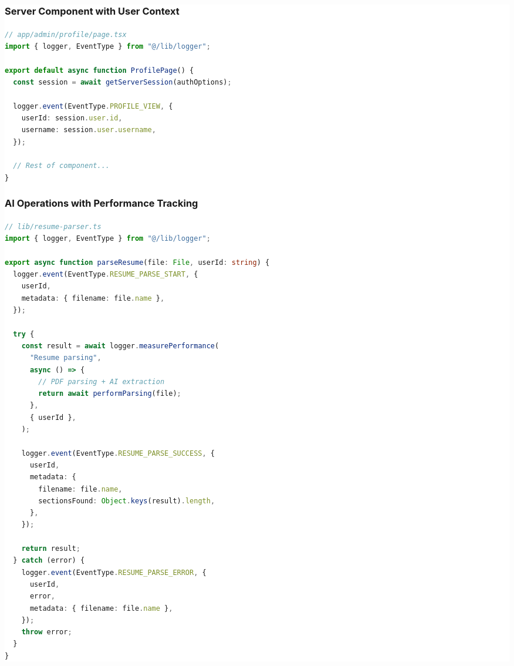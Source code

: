 ### Server Component with User Context

```typescript
// app/admin/profile/page.tsx
import { logger, EventType } from "@/lib/logger";

export default async function ProfilePage() {
  const session = await getServerSession(authOptions);

  logger.event(EventType.PROFILE_VIEW, {
    userId: session.user.id,
    username: session.user.username,
  });

  // Rest of component...
}
```

### AI Operations with Performance Tracking

```typescript
// lib/resume-parser.ts
import { logger, EventType } from "@/lib/logger";

export async function parseResume(file: File, userId: string) {
  logger.event(EventType.RESUME_PARSE_START, {
    userId,
    metadata: { filename: file.name },
  });

  try {
    const result = await logger.measurePerformance(
      "Resume parsing",
      async () => {
        // PDF parsing + AI extraction
        return await performParsing(file);
      },
      { userId },
    );

    logger.event(EventType.RESUME_PARSE_SUCCESS, {
      userId,
      metadata: {
        filename: file.name,
        sectionsFound: Object.keys(result).length,
      },
    });

    return result;
  } catch (error) {
    logger.event(EventType.RESUME_PARSE_ERROR, {
      userId,
      error,
      metadata: { filename: file.name },
    });
    throw error;
  }
}
```
